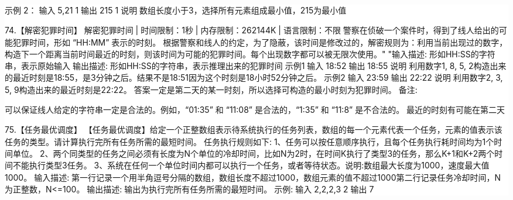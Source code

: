 示例 2：
输入
5,21
1
输出
215
1
说明
数组长度小于3，选择所有元素组成最小值，215为最小值


74.【解密犯罪时间】
解密犯罪时间 | 时间限制：1秒 | 内存限制：262144K | 语言限制：不限
警察在侦破一个案件时，得到了线人给出的可能犯罪时间，形如 “HH:MM” 表示的时刻。
根据警察和线人的约定，为了隐蔽，该时间是修改过的，解密规则为：利用当前出现过的数字，构造下一个距离当前时间最近的时刻，则该时间为可能的犯罪时间。每个出现数字都可以被无限次使用。"
"输入描述:
形如HH:SS的字符串，表示原始输入
输出描述:
形如HH:SS的字符串，表示推理出来的犯罪时间
示例1
输入
18:52
输出
18:55
说明
利用数字1, 8, 5, 2构造出来的最近时刻是18:55，是3分钟之后。结果不是18:51因为这个时刻是18小时52分钟之后。
示例2
输入
23:59
输出
22:22
说明
利用数字2, 3, 5, 9构造出来的最近时刻是22:22。 答案一定是第二天的某一时刻，所以选择可构造的最小时刻为犯罪时间。
备注:

可以保证线人给定的字符串一定是合法的。例如，“01:35” 和 “11:08” 是合法的，“1:35” 和 “11:8” 是不合法的。
最近的时刻有可能在第二天

75.【任务最优调度】
【任务最优调度】给定一个正整数组表示待系统执行的任务列表，数组的每一个元素代表一个任务，元素的值表示该任务的类型。请计算执行完所有任务所需的最短时间。
任务执行规则如下:
1、任务可以按任意顺序执行，且每个任务执行耗时间均为1个时间单位。
2、两个同类型的任务之间必须有长度为N个单位的冷却时间，比如N为2时，在时间K执行了类型3的任务，那么K+1和K+2两个时间不能执行类型3任务。
3、系统在任何一个单位时间内都可以执行一个任务，或者等待状态。说明:数组最大长度为1000，速度最大值1000。
输入描述:
第一行记录一个用半角逗号分隔的数组，数组长度不超过1000，数组元素的值不超过1000第二行记录任务冷却时间，N为正整数，N<=100。
输出描述:
输出为执行完所有任务所需的最短时间。
示例:
输入
2,2,2,3
2
输出
7
